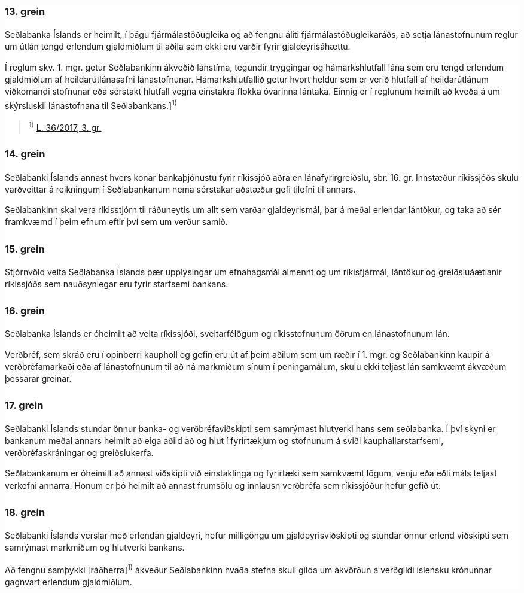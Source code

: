 ### 13. grein

Seðlabanka Íslands er heimilt, í þágu fjármálastöðugleika og að fengnu áliti fjármálastöðugleikaráðs, að setja lánastofnunum reglur um útlán tengd erlendum gjaldmiðlum til aðila sem ekki eru varðir fyrir gjaldeyrisáhættu.

Í reglum skv. 1. mgr. getur Seðlabankinn ákveðið lánstíma, tegundir tryggingar og hámarkshlutfall lána sem eru tengd erlendum gjaldmiðlum af heildarútlánasafni lánastofnunar. Hámarkshlutfallið getur hvort heldur sem er verið hlutfall af heildarútlánum viðkomandi stofnunar eða sérstakt hlutfall vegna einstakra flokka óvarinna lántaka. Einnig er í reglunum heimilt að kveða á um skýrsluskil lánastofnana til Seðlabankans.]<sup>1)</sup> 

> <sup>1)</sup> [L. 36/2017, 3. gr.](https://althingi.is/altext/stjt/2017.036.html)

### 14. grein

Seðlabanki Íslands annast hvers konar bankaþjónustu fyrir ríkissjóð aðra en lánafyrirgreiðslu, sbr. 16. gr. Innstæður ríkissjóðs skulu varðveittar á reikningum í Seðlabankanum nema sérstakar aðstæður gefi tilefni til annars.

Seðlabankinn skal vera ríkisstjórn til ráðuneytis um allt sem varðar gjaldeyrismál, þar á meðal erlendar lántökur, og taka að sér framkvæmd í þeim efnum eftir því sem um verður samið.

### 15. grein

Stjórnvöld veita Seðlabanka Íslands þær upplýsingar um efnahagsmál almennt og um ríkisfjármál, lántökur og greiðsluáætlanir ríkissjóðs sem nauðsynlegar eru fyrir starfsemi bankans.

### 16. grein

Seðlabanka Íslands er óheimilt að veita ríkissjóði, sveitarfélögum og ríkisstofnunum öðrum en lánastofnunum lán.

Verðbréf, sem skráð eru í opinberri kauphöll og gefin eru út af þeim aðilum sem um ræðir í 1. mgr. og Seðlabankinn kaupir á verðbréfamarkaði eða af lánastofnunum til að ná markmiðum sínum í peningamálum, skulu ekki teljast lán samkvæmt ákvæðum þessarar greinar.

### 17. grein

Seðlabanki Íslands stundar önnur banka- og verðbréfaviðskipti sem samrýmast hlutverki hans sem seðlabanka. Í því skyni er bankanum meðal annars heimilt að eiga aðild að og hlut í fyrirtækjum og stofnunum á sviði kauphallarstarfsemi, verðbréfaskráningar og greiðslukerfa.

Seðlabankanum er óheimilt að annast viðskipti við einstaklinga og fyrirtæki sem samkvæmt lögum, venju eða eðli máls teljast verkefni annarra. Honum er þó heimilt að annast frumsölu og innlausn verðbréfa sem ríkissjóður hefur gefið út.

### 18. grein

Seðlabanki Íslands verslar með erlendan gjaldeyri, hefur milligöngu um gjaldeyrisviðskipti og stundar önnur erlend viðskipti sem samrýmast markmiðum og hlutverki bankans.

Að fengnu samþykki [ráðherra]<sup>1)</sup> ákveður Seðlabankinn hvaða stefna skuli gilda um ákvörðun á verðgildi íslensku krónunnar gagnvart erlendum gjaldmiðlum.
